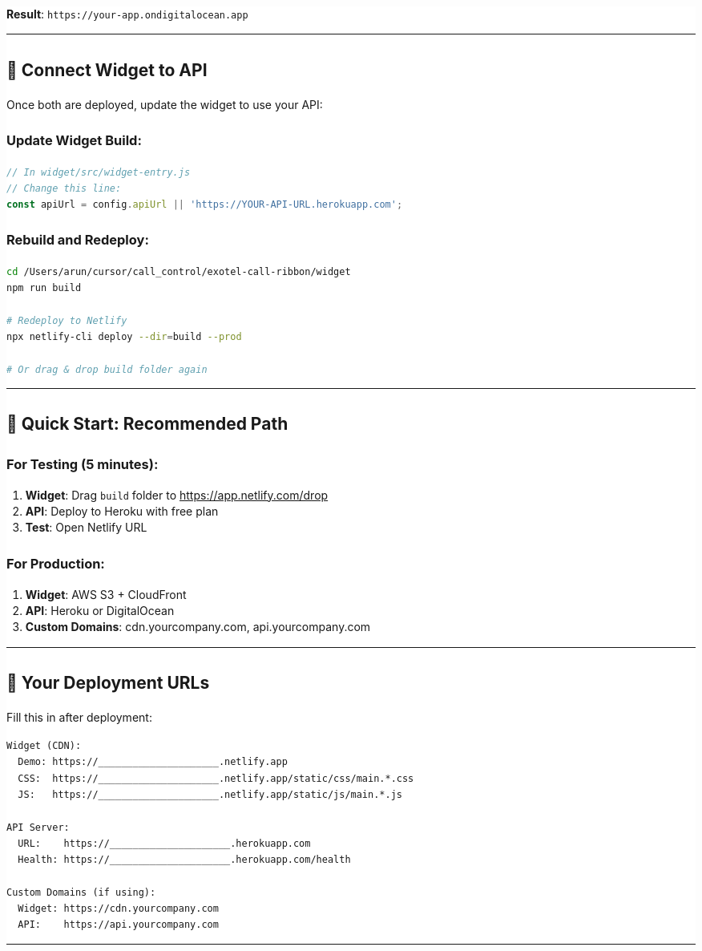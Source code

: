 **Result**: `https://your-app.ondigitalocean.app`

---

## 🔗 Connect Widget to API

Once both are deployed, update the widget to use your API:

### **Update Widget Build:**

```javascript
// In widget/src/widget-entry.js
// Change this line:
const apiUrl = config.apiUrl || 'https://YOUR-API-URL.herokuapp.com';
```

### **Rebuild and Redeploy:**

```bash
cd /Users/arun/cursor/call_control/exotel-call-ribbon/widget
npm run build

# Redeploy to Netlify
npx netlify-cli deploy --dir=build --prod

# Or drag & drop build folder again
```

---

## 🎯 Quick Start: Recommended Path

### **For Testing (5 minutes):**

1. **Widget**: Drag `build` folder to https://app.netlify.com/drop
2. **API**: Deploy to Heroku with free plan
3. **Test**: Open Netlify URL

### **For Production:**

1. **Widget**: AWS S3 + CloudFront
2. **API**: Heroku or DigitalOcean
3. **Custom Domains**: cdn.yourcompany.com, api.yourcompany.com

---

## 📝 Your Deployment URLs

Fill this in after deployment:

```
Widget (CDN):
  Demo: https://_____________________.netlify.app
  CSS:  https://_____________________.netlify.app/static/css/main.*.css
  JS:   https://_____________________.netlify.app/static/js/main.*.js

API Server:
  URL:    https://_____________________.herokuapp.com
  Health: https://_____________________.herokuapp.com/health

Custom Domains (if using):
  Widget: https://cdn.yourcompany.com
  API:    https://api.yourcompany.com
```

---